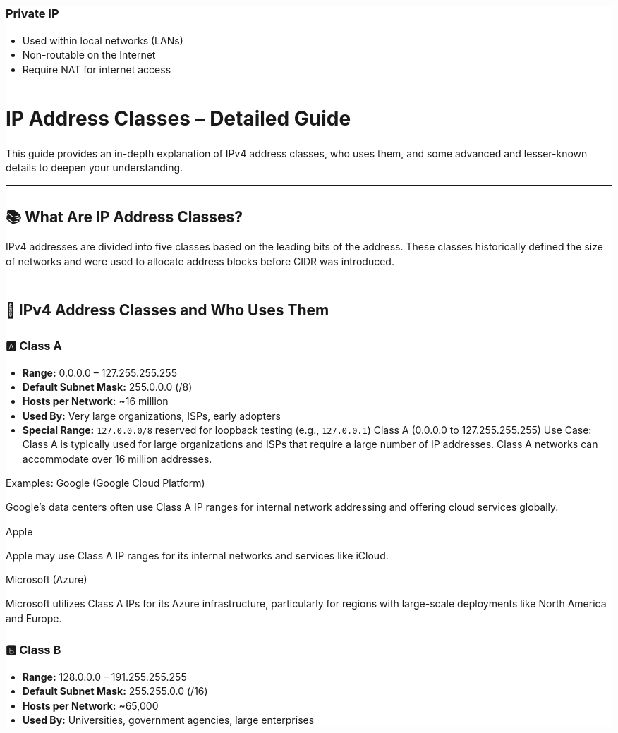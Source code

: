 ### Private IP
- Used within local networks (LANs)
- Non-routable on the Internet
- Require NAT for internet access


# IP Address Classes – Detailed Guide

This guide provides an in-depth explanation of IPv4 address classes, who uses them, and some advanced and lesser-known details to deepen your understanding.

---

## 📚 What Are IP Address Classes?

IPv4 addresses are divided into five classes based on the leading bits of the address. These classes historically defined the size of networks and were used to allocate address blocks before CIDR was introduced.

---

## 🧾 IPv4 Address Classes and Who Uses Them

### 🅰️ Class A
- **Range:** 0.0.0.0 – 127.255.255.255
- **Default Subnet Mask:** 255.0.0.0 (/8)
- **Hosts per Network:** ~16 million
- **Used By:** Very large organizations, ISPs, early adopters
- **Special Range:** `127.0.0.0/8` reserved for loopback testing (e.g., `127.0.0.1`)
  Class A (0.0.0.0 to 127.255.255.255)
Use Case: Class A is typically used for large organizations and ISPs that require a large number of IP addresses. Class A networks can accommodate over 16 million addresses.

Examples:
Google (Google Cloud Platform)

Google’s data centers often use Class A IP ranges for internal network addressing and offering cloud services globally.

Apple

Apple may use Class A IP ranges for its internal networks and services like iCloud.

Microsoft (Azure)

Microsoft utilizes Class A IPs for its Azure infrastructure, particularly for regions with large-scale deployments like North America and Europe.

### 🅱️ Class B
- **Range:** 128.0.0.0 – 191.255.255.255
- **Default Subnet Mask:** 255.255.0.0 (/16)
- **Hosts per Network:** ~65,000
- **Used By:** Universities, government agencies, large enterprises
